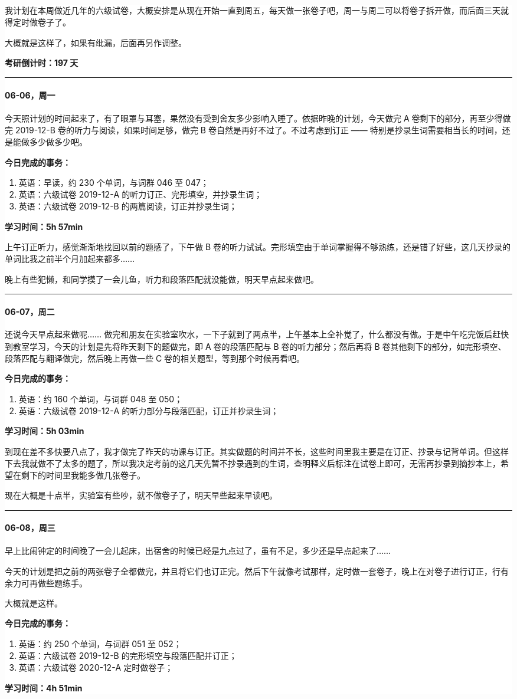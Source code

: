 我计划在本周做近几年的六级试卷，大概安排是从现在开始一直到周五，每天做一张卷子吧，周一与周二可以将卷子拆开做，而后面三天就得定时做卷子了。

大概就是这样了，如果有纰漏，后面再另作调整。

**考研倒计时：197 天**

---

#### 06-06，周一

今天照计划的时间起来了，有了眼罩与耳塞，果然没有受到舍友多少影响入睡了。依据昨晚的计划，今天做完 A 卷剩下的部分，再至少得做完 2019-12-B 卷的听力与阅读，如果时间足够，做完 B 卷自然是再好不过了。不过考虑到订正 —— 特别是抄录生词需要相当长的时间，还是能做多少做多少吧。

**今日完成的事务：**

1. 英语：早读，约 230 个单词，与词群 046 至 047；
2. 英语：六级试卷 2019-12-A 的听力订正、完形填空，并抄录生词；
2. 英语：六级试卷 2019-12-B 的两篇阅读，订正并抄录生词；

**学习时间：5h 57min**

上午订正听力，感觉渐渐地找回以前的题感了，下午做 B 卷的听力试试。完形填空由于单词掌握得不够熟练，还是错了好些，这几天抄录的单词比我之前半个月加起来都多……

晚上有些犯懒，和同学摸了一会儿鱼，听力和段落匹配就没能做，明天早点起来做吧。

---

#### 06-07，周二

还说今天早点起来做呢…… 做完和朋友在实验室吹水，一下子就到了两点半，上午基本上全补觉了，什么都没有做。于是中午吃完饭后赶快到教室学习，今天的计划是先将昨天剩下的题做完，即 A 卷的段落匹配与 B 卷的听力部分；然后再将 B 卷其他剩下的部分，如完形填空、段落匹配与翻译做完，然后晚上再做一些 C 卷的相关题型，等到那个时候再看吧。

**今日完成的事务：**

1. 英语：约 160 个单词，与词群 048 至 050；
2. 英语：六级试卷 2019-12-A 的听力部分与段落匹配，订正并抄录生词；

**学习时间：5h 03min**

到现在差不多快要八点了，我才做完了昨天的功课与订正。其实做题的时间并不长，这些时间里我主要是在订正、抄录与记背单词。但这样下去我就做不了太多的题了，所以我决定考前的这几天先暂不抄录遇到的生词，查明释义后标注在试卷上即可，无需再抄录到摘抄本上，希望在剩下的时间里我能多做几张卷子。

现在大概是十点半，实验室有些吵，就不做卷子了，明天早些起来早读吧。

---

#### 06-08，周三

早上比闹钟定的时间晚了一会儿起床，出宿舍的时候已经是九点过了，虽有不足，多少还是早点起来了……

今天的计划是把之前的两张卷子全都做完，并且将它们也订正完。然后下午就像考试那样，定时做一套卷子，晚上在对卷子进行订正，行有余力可再做些题练手。

大概就是这样。

**今日完成的事务：**

1. 英语：约 250 个单词，与词群 051 至 052；
2. 英语：六级试卷 2019-12-B 的完形填空与段落匹配并订正；
3. 英语：六级试卷 2020-12-A 定时做卷子；

**学习时间：4h 51min**
